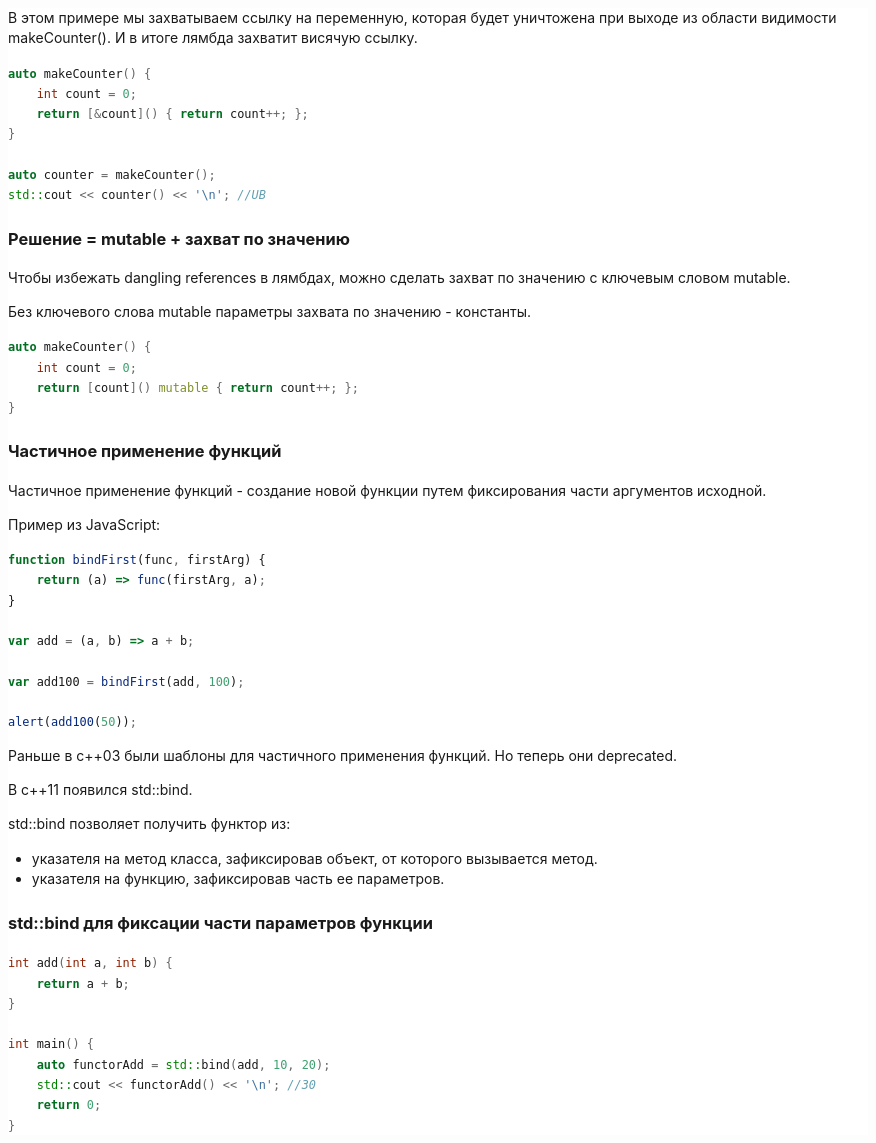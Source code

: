 В этом примере мы захватываем ссылку на переменную, которая будет уничтожена при выходе из области видимости makeCounter(). И в итоге лямбда захватит висячую ссылку.
```C++
auto makeCounter() {
    int count = 0;
    return [&count]() { return count++; };
}

auto counter = makeCounter();
std::cout << counter() << '\n'; //UB
```
### Решение = mutable + захват по значению
Чтобы избежать dangling references в лямбдах, можно сделать захват по значению с ключевым словом mutable.

Без ключевого слова mutable параметры захвата по значению - константы.
```c++
auto makeCounter() {
    int count = 0;
    return [count]() mutable { return count++; };
}
```

### Частичное применение функций 
Частичное применение функций - создание новой функции путем фиксирования части аргументов исходной.

Пример из JavaScript:
```js
function bindFirst(func, firstArg) {
    return (a) => func(firstArg, a);
}

var add = (a, b) => a + b;

var add100 = bindFirst(add, 100);

alert(add100(50)); 
```

Раньше в с++03 были шаблоны для частичного применения функций. Но теперь они deprecated.

В с++11 появился std::bind.

std::bind позволяет получить функтор из:
- указателя на метод класса, зафиксировав объект, от которого вызывается метод.
- указателя на функцию, зафиксировав часть ее параметров.

### std::bind для фиксации части параметров функции
```c++
int add(int a, int b) {
    return a + b;
}

int main() {
    auto functorAdd = std::bind(add, 10, 20);
    std::cout << functorAdd() << '\n'; //30
    return 0;
}
```
